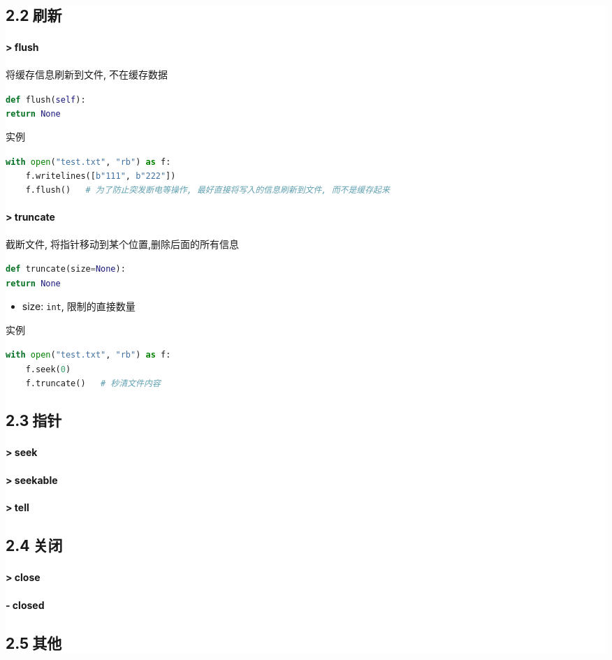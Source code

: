 ## 2.2 刷新

#### > flush

将缓存信息刷新到文件, 不在缓存数据

```python
def flush(self):
return None
```

实例

```python
with open("test.txt", "rb") as f:
    f.writelines([b"111", b"222"])
    f.flush()   # 为了防止突发断电等操作, 最好直接将写入的信息刷新到文件, 而不是缓存起来
```

#### > truncate

截断文件, 将指针移动到某个位置,删除后面的所有信息

```python
def truncate(size=None):
return None
```

* size: `int`, 限制的直接数量

实例

```python
with open("test.txt", "rb") as f:
    f.seek(0)
    f.truncate()   # 秒清文件内容
```



## 2.3 指针

#### > seek

#### > seekable

#### > tell

## 2.4 关闭

#### > close

#### - closed

## 2.5 其他
